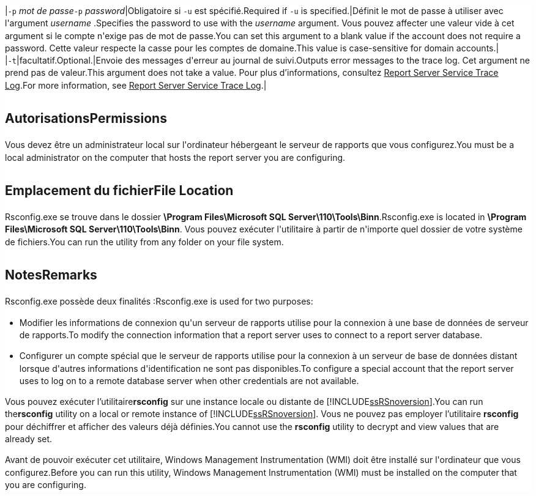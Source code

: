|<span data-ttu-id="0f435-153">`-p`  *mot de passe*</span><span class="sxs-lookup"><span data-stu-id="0f435-153">`-p`  *password*</span></span>|<span data-ttu-id="0f435-154">Obligatoire si `-u` est spécifié.</span><span class="sxs-lookup"><span data-stu-id="0f435-154">Required if `-u` is specified.</span></span>|<span data-ttu-id="0f435-155">Définit le mot de passe à utiliser avec l'argument *username* .</span><span class="sxs-lookup"><span data-stu-id="0f435-155">Specifies the password to use with the *username* argument.</span></span> <span data-ttu-id="0f435-156">Vous pouvez affecter une valeur vide à cet argument si le compte n'exige pas de mot de passe.</span><span class="sxs-lookup"><span data-stu-id="0f435-156">You can set this argument to a blank value if the account does not require a password.</span></span> <span data-ttu-id="0f435-157">Cette valeur respecte la casse pour les comptes de domaine.</span><span class="sxs-lookup"><span data-stu-id="0f435-157">This value is case-sensitive for domain accounts.</span></span>|  
|`-t`|<span data-ttu-id="0f435-158">facultatif.</span><span class="sxs-lookup"><span data-stu-id="0f435-158">Optional.</span></span>|<span data-ttu-id="0f435-159">Envoie des messages d'erreur au journal de suivi.</span><span class="sxs-lookup"><span data-stu-id="0f435-159">Outputs error messages to the trace log.</span></span> <span data-ttu-id="0f435-160">Cet argument ne prend pas de valeur.</span><span class="sxs-lookup"><span data-stu-id="0f435-160">This argument does not take a value.</span></span> <span data-ttu-id="0f435-161">Pour plus d’informations, consultez [Report Server Service Trace Log](../report-server/report-server-service-trace-log.md).</span><span class="sxs-lookup"><span data-stu-id="0f435-161">For more information, see [Report Server Service Trace Log](../report-server/report-server-service-trace-log.md).</span></span>|  
  
## <a name="permissions"></a><span data-ttu-id="0f435-162">Autorisations</span><span class="sxs-lookup"><span data-stu-id="0f435-162">Permissions</span></span>  
 <span data-ttu-id="0f435-163">Vous devez être un administrateur local sur l'ordinateur hébergeant le serveur de rapports que vous configurez.</span><span class="sxs-lookup"><span data-stu-id="0f435-163">You must be a local administrator on the computer that hosts the report server you are configuring.</span></span>  
  
## <a name="file-location"></a><span data-ttu-id="0f435-164">Emplacement du fichier</span><span class="sxs-lookup"><span data-stu-id="0f435-164">File Location</span></span>  
 <span data-ttu-id="0f435-165">Rsconfig.exe se trouve dans le dossier **\Program Files\Microsoft SQL Server\110\Tools\Binn**.</span><span class="sxs-lookup"><span data-stu-id="0f435-165">Rsconfig.exe is located in **\Program Files\Microsoft SQL Server\110\Tools\Binn**.</span></span> <span data-ttu-id="0f435-166">Vous pouvez exécuter l'utilitaire à partir de n'importe quel dossier de votre système de fichiers.</span><span class="sxs-lookup"><span data-stu-id="0f435-166">You can run the utility from any folder on your file system.</span></span>  
  
## <a name="remarks"></a><span data-ttu-id="0f435-167">Notes</span><span class="sxs-lookup"><span data-stu-id="0f435-167">Remarks</span></span>  
 <span data-ttu-id="0f435-168">Rsconfig.exe possède deux finalités :</span><span class="sxs-lookup"><span data-stu-id="0f435-168">Rsconfig.exe is used for two purposes:</span></span>  
  
-   <span data-ttu-id="0f435-169">Modifier les informations de connexion qu'un serveur de rapports utilise pour la connexion à une base de données de serveur de rapports.</span><span class="sxs-lookup"><span data-stu-id="0f435-169">To modify the connection information that a report server uses to connect to a report server database.</span></span>  
  
-   <span data-ttu-id="0f435-170">Configurer un compte spécial que le serveur de rapports utilise pour la connexion à un serveur de base de données distant lorsque d'autres informations d'identification ne sont pas disponibles.</span><span class="sxs-lookup"><span data-stu-id="0f435-170">To configure a special account that the report server uses to log on to a remote database server when other credentials are not available.</span></span>  
  
 <span data-ttu-id="0f435-171">Vous pouvez exécuter l’utilitaire**rsconfig** sur une instance locale ou distante de [!INCLUDE[ssRSnoversion](../../includes/ssrsnoversion-md.md)].</span><span class="sxs-lookup"><span data-stu-id="0f435-171">You can run the**rsconfig** utility on a local or remote instance of [!INCLUDE[ssRSnoversion](../../includes/ssrsnoversion-md.md)].</span></span> <span data-ttu-id="0f435-172">Vous ne pouvez pas employer l’utilitaire **rsconfig** pour déchiffrer et afficher des valeurs déjà définies.</span><span class="sxs-lookup"><span data-stu-id="0f435-172">You cannot use the **rsconfig** utility to decrypt and view values that are already set.</span></span>  
  
 <span data-ttu-id="0f435-173">Avant de pouvoir exécuter cet utilitaire, Windows Management Instrumentation (WMI) doit être installé sur l'ordinateur que vous configurez.</span><span class="sxs-lookup"><span data-stu-id="0f435-173">Before you can run this utility, Windows Management Instrumentation (WMI) must be installed on the computer that you are configuring.</span></span>  
  